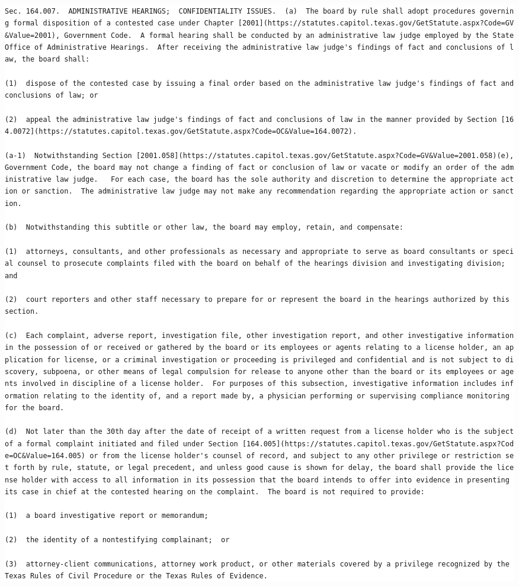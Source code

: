     
    
    
    
    Sec. 164.007.  ADMINISTRATIVE HEARINGS;  CONFIDENTIALITY ISSUES.  (a)  The board by rule shall adopt procedures governing formal disposition of a contested case under Chapter [2001](https://statutes.capitol.texas.gov/GetStatute.aspx?Code=GV&Value=2001), Government Code.  A formal hearing shall be conducted by an administrative law judge employed by the State Office of Administrative Hearings.  After receiving the administrative law judge's findings of fact and conclusions of law, the board shall:
    
    (1)  dispose of the contested case by issuing a final order based on the administrative law judge's findings of fact and conclusions of law; or
    
    (2)  appeal the administrative law judge's findings of fact and conclusions of law in the manner provided by Section [164.0072](https://statutes.capitol.texas.gov/GetStatute.aspx?Code=OC&Value=164.0072).
    
    (a-1)  Notwithstanding Section [2001.058](https://statutes.capitol.texas.gov/GetStatute.aspx?Code=GV&Value=2001.058)(e), Government Code, the board may not change a finding of fact or conclusion of law or vacate or modify an order of the administrative law judge.   For each case, the board has the sole authority and discretion to determine the appropriate action or sanction.  The administrative law judge may not make any recommendation regarding the appropriate action or sanction.
    
    (b)  Notwithstanding this subtitle or other law, the board may employ, retain, and compensate:
    
    (1)  attorneys, consultants, and other professionals as necessary and appropriate to serve as board consultants or special counsel to prosecute complaints filed with the board on behalf of the hearings division and investigating division;  and
    
    (2)  court reporters and other staff necessary to prepare for or represent the board in the hearings authorized by this section.
    
    (c)  Each complaint, adverse report, investigation file, other investigation report, and other investigative information in the possession of or received or gathered by the board or its employees or agents relating to a license holder, an application for license, or a criminal investigation or proceeding is privileged and confidential and is not subject to discovery, subpoena, or other means of legal compulsion for release to anyone other than the board or its employees or agents involved in discipline of a license holder.  For purposes of this subsection, investigative information includes information relating to the identity of, and a report made by, a physician performing or supervising compliance monitoring for the board.
    
    (d)  Not later than the 30th day after the date of receipt of a written request from a license holder who is the subject of a formal complaint initiated and filed under Section [164.005](https://statutes.capitol.texas.gov/GetStatute.aspx?Code=OC&Value=164.005) or from the license holder's counsel of record, and subject to any other privilege or restriction set forth by rule, statute, or legal precedent, and unless good cause is shown for delay, the board shall provide the license holder with access to all information in its possession that the board intends to offer into evidence in presenting its case in chief at the contested hearing on the complaint.  The board is not required to provide:
    
    (1)  a board investigative report or memorandum;
    
    (2)  the identity of a nontestifying complainant;  or
    
    (3)  attorney-client communications, attorney work product, or other materials covered by a privilege recognized by the Texas Rules of Civil Procedure or the Texas Rules of Evidence.
    